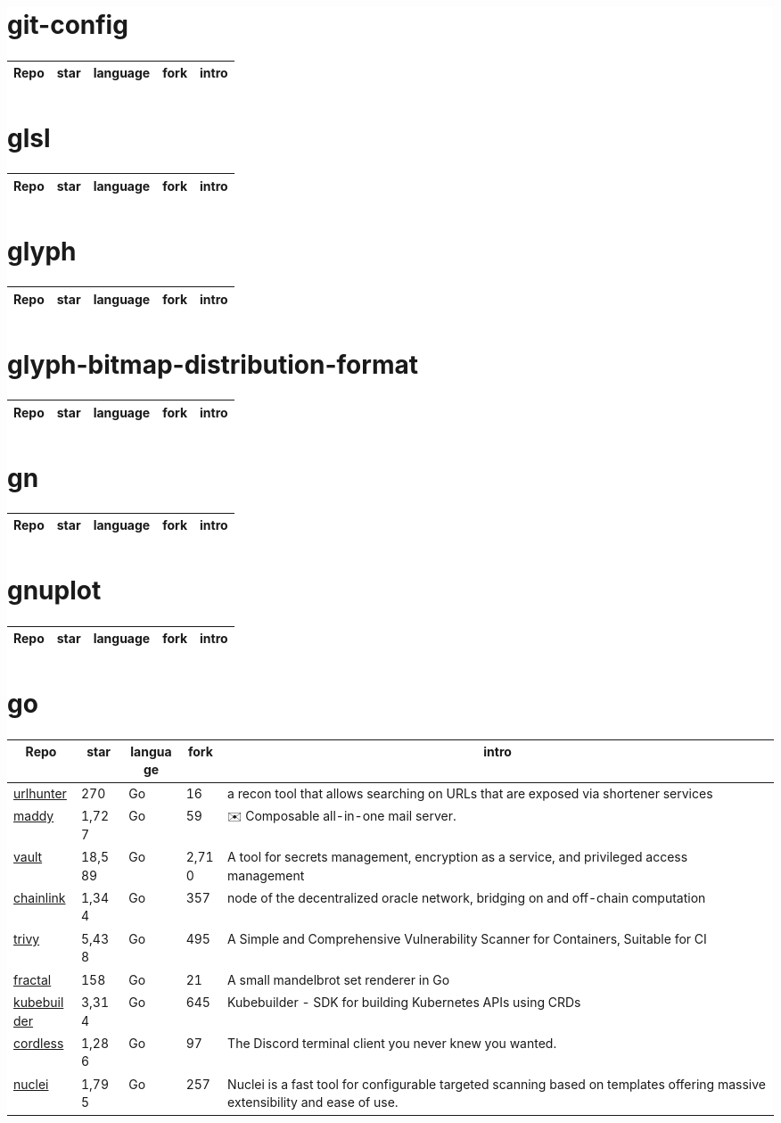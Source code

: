 
# git-config

Repo|star|language|fork|intro
-|-|-|-|-



# glsl

Repo|star|language|fork|intro
-|-|-|-|-



# glyph

Repo|star|language|fork|intro
-|-|-|-|-



# glyph-bitmap-distribution-format

Repo|star|language|fork|intro
-|-|-|-|-



# gn

Repo|star|language|fork|intro
-|-|-|-|-



# gnuplot

Repo|star|language|fork|intro
-|-|-|-|-



# go

Repo|star|language|fork|intro
-|-|-|-|-
[urlhunter](https://github.com/utkusen/urlhunter)|270|Go|16|a recon tool that allows searching on URLs that are exposed via shortener services
[maddy](https://github.com/foxcpp/maddy)|1,727|Go|59|✉️ Composable all-in-one mail server.
[vault](https://github.com/hashicorp/vault)|18,589|Go|2,710|A tool for secrets management, encryption as a service, and privileged access management
[chainlink](https://github.com/smartcontractkit/chainlink)|1,344|Go|357|node of the decentralized oracle network, bridging on and off-chain computation
[trivy](https://github.com/aquasecurity/trivy)|5,438|Go|495|A Simple and Comprehensive Vulnerability Scanner for Containers, Suitable for CI
[fractal](https://github.com/kochampsy/fractal)|158|Go|21|A small mandelbrot set renderer in Go
[kubebuilder](https://github.com/kubernetes-sigs/kubebuilder)|3,314|Go|645|Kubebuilder - SDK for building Kubernetes APIs using CRDs
[cordless](https://github.com/Bios-Marcel/cordless)|1,286|Go|97|The Discord terminal client you never knew you wanted.
[nuclei](https://github.com/projectdiscovery/nuclei)|1,795|Go|257|Nuclei is a fast tool for configurable targeted scanning based on templates offering massive extensibility and ease of use.